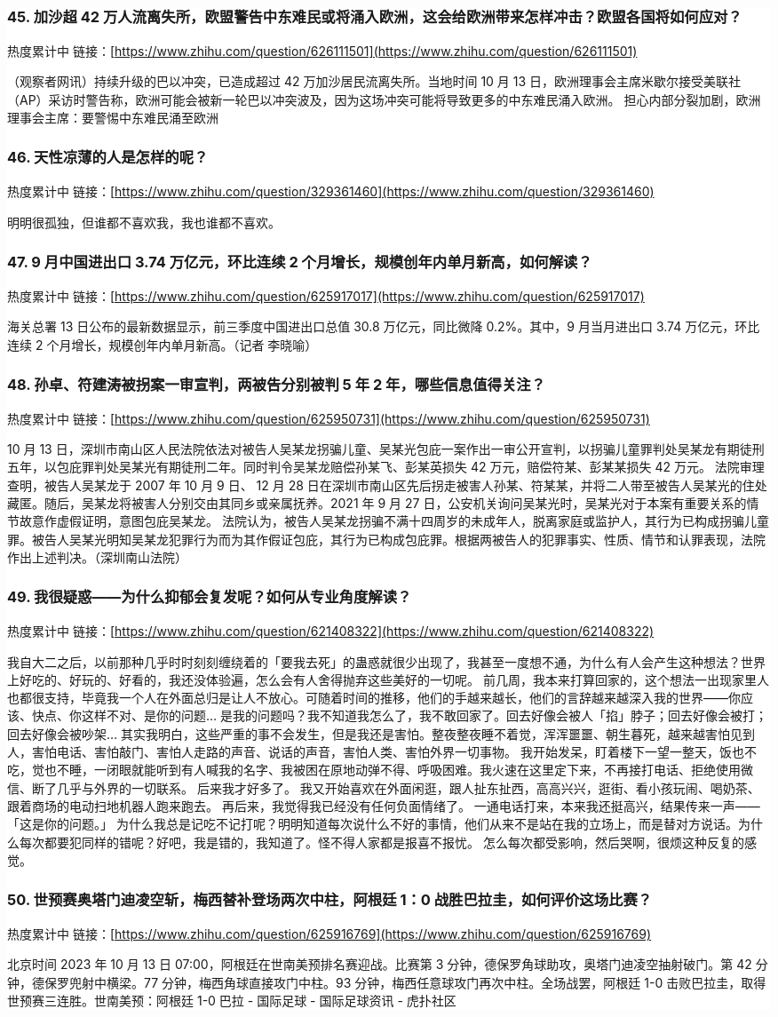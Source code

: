 ### 45. 加沙超 42 万人流离失所，欧盟警告中东难民或将涌入欧洲，这会给欧洲带来怎样冲击？欧盟各国将如何应对？
热度累计中 链接：[https://www.zhihu.com/question/626111501](https://www.zhihu.com/question/626111501)

（观察者网讯）持续升级的巴以冲突，已造成超过 42 万加沙居民流离失所。当地时间 10 月 13 日，欧洲理事会主席米歇尔接受美联社（AP）采访时警告称，欧洲可能会被新一轮巴以冲突波及，因为这场冲突可能将导致更多的中东难民涌入欧洲。 担心内部分裂加剧，欧洲理事会主席：要警惕中东难民涌至欧洲

### 46. 天性凉薄的人是怎样的呢？
热度累计中 链接：[https://www.zhihu.com/question/329361460](https://www.zhihu.com/question/329361460)

明明很孤独，但谁都不喜欢我，我也谁都不喜欢。

### 47. 9 月中国进出口 3.74 万亿元，环比连续 2 个月增长，规模创年内单月新高，如何解读？
热度累计中 链接：[https://www.zhihu.com/question/625917017](https://www.zhihu.com/question/625917017)

海关总署 13 日公布的最新数据显示，前三季度中国进出口总值 30.8 万亿元，同比微降 0.2%。其中，9 月当月进出口 3.74 万亿元，环比连续 2 个月增长，规模创年内单月新高。（记者 李晓喻）

### 48. 孙卓、符建涛被拐案一审宣判，两被告分别被判 5 年 2 年，哪些信息值得关注？
热度累计中 链接：[https://www.zhihu.com/question/625950731](https://www.zhihu.com/question/625950731)

10 月 13 日，深圳市南山区人民法院依法对被告人吴某龙拐骗儿童、吴某光包庇一案作出一审公开宣判，以拐骗儿童罪判处吴某龙有期徒刑五年，以包庇罪判处吴某光有期徒刑二年。同时判令吴某龙赔偿孙某飞、彭某英损失 42 万元，赔偿符某、彭某某损失 42 万元。 法院审理查明，被告人吴某龙于 2007 年 10 月 9 日、 12 月 28 日在深圳市南山区先后拐走被害人孙某、符某某，并将二人带至被告人吴某光的住处藏匿。随后，吴某龙将被害人分别交由其同乡或亲属抚养。2021 年 9 月 27 日，公安机关询问吴某光时，吴某光对于本案有重要关系的情节故意作虚假证明，意图包庇吴某龙。 法院认为，被告人吴某龙拐骗不满十四周岁的未成年人，脱离家庭或监护人，其行为已构成拐骗儿童罪。被告人吴某光明知吴某龙犯罪行为而为其作假证包庇，其行为已构成包庇罪。根据两被告人的犯罪事实、性质、情节和认罪表现，法院作出上述判决。（深圳南山法院）

### 49. 我很疑惑——为什么抑郁会复发呢？如何从专业角度解读？
热度累计中 链接：[https://www.zhihu.com/question/621408322](https://www.zhihu.com/question/621408322)

我自大二之后，以前那种几乎时时刻刻缠绕着的「要我去死」的蛊惑就很少出现了，我甚至一度想不通，为什么有人会产生这种想法？世界上好吃的、好玩的、好看的，我还没体验遍，怎么会有人舍得抛弃这些美好的一切呢。 前几周，我本来打算回家的，这个想法一出现家里人也都很支持，毕竟我一个人在外面总归是让人不放心。可随着时间的推移，他们的手越来越长，他们的言辞越来越深入我的世界——你应该、快点、你这样不对、是你的问题… 是我的问题吗？我不知道我怎么了，我不敢回家了。回去好像会被人「掐」脖子；回去好像会被打；回去好像会被吵架… 其实我明白，这些严重的事不会发生，但是我还是害怕。整夜整夜睡不着觉，浑浑噩噩、朝生暮死，越来越害怕见到人，害怕电话、害怕敲门、害怕人走路的声音、说话的声音，害怕人类、害怕外界一切事物。 我开始发呆，盯着楼下一望一整天，饭也不吃，觉也不睡，一闭眼就能听到有人喊我的名字、我被困在原地动弹不得、呼吸困难。我火速在这里定下来，不再接打电话、拒绝使用微信、断了几乎与外界的一切联系。 后来我才好多了。 我又开始喜欢在外面闲逛，跟人扯东扯西，高高兴兴，逛街、看小孩玩闹、喝奶茶、跟着商场的电动扫地机器人跑来跑去。 再后来，我觉得我已经没有任何负面情绪了。 一通电话打来，本来我还挺高兴，结果传来一声——「这是你的问题。」 为什么我总是记吃不记打呢？明明知道每次说什么不好的事情，他们从来不是站在我的立场上，而是替对方说话。为什么每次都要犯同样的错呢？好吧，我是错的，我知道了。怪不得人家都是报喜不报忧。 怎么每次都受影响，然后哭啊，很烦这种反复的感觉。

### 50. 世预赛奥塔门迪凌空斩，梅西替补登场两次中柱，阿根廷 1：0 战胜巴拉圭，如何评价这场比赛？
热度累计中 链接：[https://www.zhihu.com/question/625916769](https://www.zhihu.com/question/625916769)

北京时间 2023 年 10 月 13 日 07:00，阿根廷在世南美预排名赛迎战。比赛第 3 分钟，德保罗角球助攻，奥塔门迪凌空抽射破门。第 42 分钟，德保罗兜射中横梁。77 分钟，梅西角球直接攻门中柱。93 分钟，梅西任意球攻门再次中柱。全场战罢，阿根廷 1-0 击败巴拉圭，取得世预赛三连胜。世南美预：阿根廷 1-0 巴拉 - 国际足球 - 国际足球资讯 - 虎扑社区

